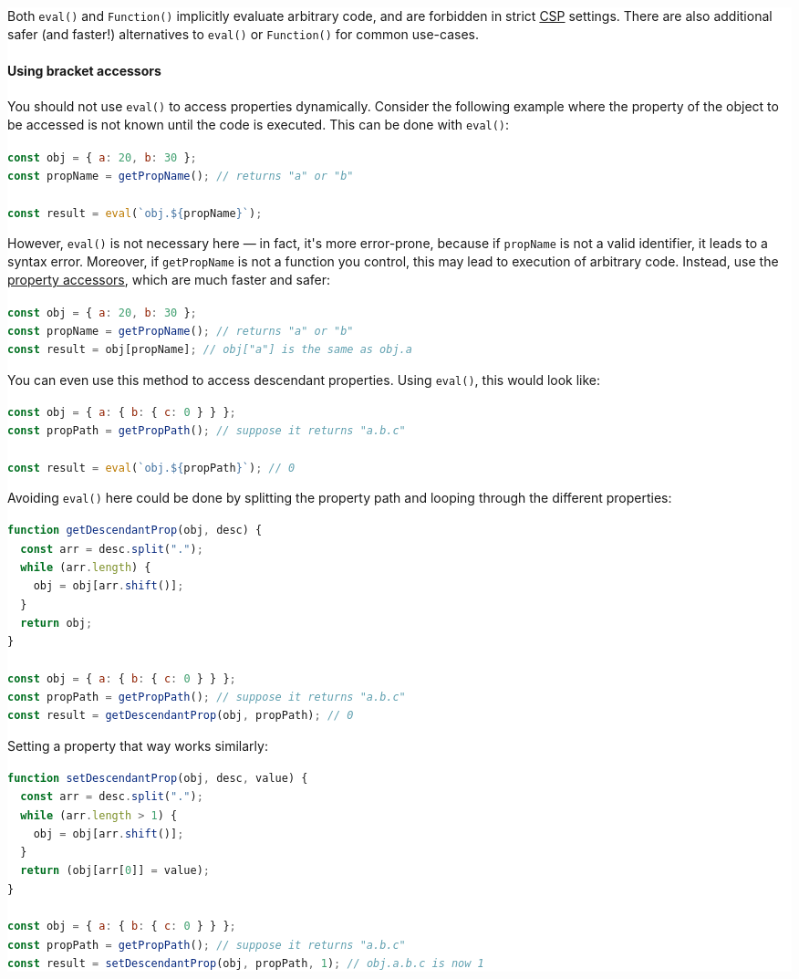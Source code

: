 Both `eval()` and `Function()` implicitly evaluate arbitrary code, and are forbidden in strict [CSP](/en-US/docs/Web/HTTP/CSP) settings. There are also additional safer (and faster!) alternatives to `eval()` or `Function()` for common use-cases.

#### Using bracket accessors

You should not use `eval()` to access properties dynamically. Consider the following example where the property of the object to be accessed is not known until the code is executed. This can be done with `eval()`:

```js
const obj = { a: 20, b: 30 };
const propName = getPropName(); // returns "a" or "b"

const result = eval(`obj.${propName}`);
```

However, `eval()` is not necessary here — in fact, it's more error-prone, because if `propName` is not a valid identifier, it leads to a syntax error. Moreover, if `getPropName` is not a function you control, this may lead to execution of arbitrary code. Instead, use the [property accessors](/en-US/docs/Web/JavaScript/Reference/Operators/Property_accessors), which are much faster and safer:

```js
const obj = { a: 20, b: 30 };
const propName = getPropName(); // returns "a" or "b"
const result = obj[propName]; // obj["a"] is the same as obj.a
```

You can even use this method to access descendant properties. Using `eval()`, this would look like:

```js
const obj = { a: { b: { c: 0 } } };
const propPath = getPropPath(); // suppose it returns "a.b.c"

const result = eval(`obj.${propPath}`); // 0
```

Avoiding `eval()` here could be done by splitting the property path and looping through the different properties:

```js
function getDescendantProp(obj, desc) {
  const arr = desc.split(".");
  while (arr.length) {
    obj = obj[arr.shift()];
  }
  return obj;
}

const obj = { a: { b: { c: 0 } } };
const propPath = getPropPath(); // suppose it returns "a.b.c"
const result = getDescendantProp(obj, propPath); // 0
```

Setting a property that way works similarly:

```js
function setDescendantProp(obj, desc, value) {
  const arr = desc.split(".");
  while (arr.length > 1) {
    obj = obj[arr.shift()];
  }
  return (obj[arr[0]] = value);
}

const obj = { a: { b: { c: 0 } } };
const propPath = getPropPath(); // suppose it returns "a.b.c"
const result = setDescendantProp(obj, propPath, 1); // obj.a.b.c is now 1
```
